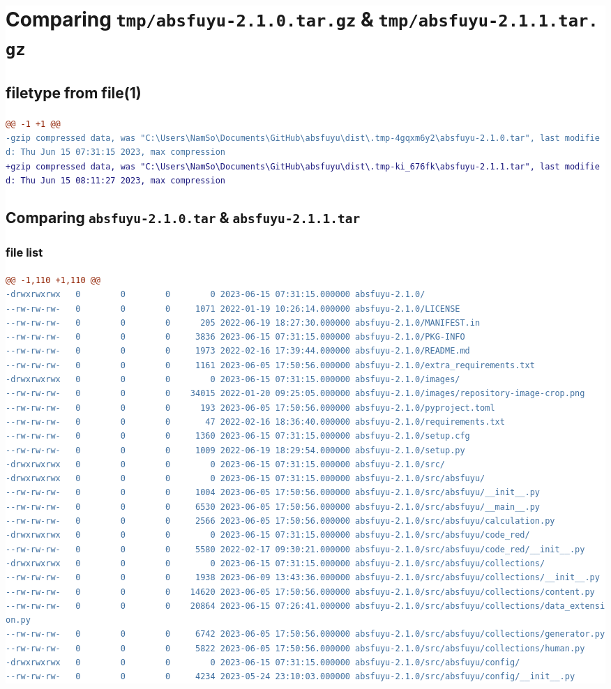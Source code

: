 # Comparing `tmp/absfuyu-2.1.0.tar.gz` & `tmp/absfuyu-2.1.1.tar.gz`

## filetype from file(1)

```diff
@@ -1 +1 @@
-gzip compressed data, was "C:\Users\NamSo\Documents\GitHub\absfuyu\dist\.tmp-4gqxm6y2\absfuyu-2.1.0.tar", last modified: Thu Jun 15 07:31:15 2023, max compression
+gzip compressed data, was "C:\Users\NamSo\Documents\GitHub\absfuyu\dist\.tmp-ki_676fk\absfuyu-2.1.1.tar", last modified: Thu Jun 15 08:11:27 2023, max compression
```

## Comparing `absfuyu-2.1.0.tar` & `absfuyu-2.1.1.tar`

### file list

```diff
@@ -1,110 +1,110 @@
-drwxrwxrwx   0        0        0        0 2023-06-15 07:31:15.000000 absfuyu-2.1.0/
--rw-rw-rw-   0        0        0     1071 2022-01-19 10:26:14.000000 absfuyu-2.1.0/LICENSE
--rw-rw-rw-   0        0        0      205 2022-06-19 18:27:30.000000 absfuyu-2.1.0/MANIFEST.in
--rw-rw-rw-   0        0        0     3836 2023-06-15 07:31:15.000000 absfuyu-2.1.0/PKG-INFO
--rw-rw-rw-   0        0        0     1973 2022-02-16 17:39:44.000000 absfuyu-2.1.0/README.md
--rw-rw-rw-   0        0        0     1161 2023-06-05 17:50:56.000000 absfuyu-2.1.0/extra_requirements.txt
-drwxrwxrwx   0        0        0        0 2023-06-15 07:31:15.000000 absfuyu-2.1.0/images/
--rw-rw-rw-   0        0        0    34015 2022-01-20 09:25:05.000000 absfuyu-2.1.0/images/repository-image-crop.png
--rw-rw-rw-   0        0        0      193 2023-06-05 17:50:56.000000 absfuyu-2.1.0/pyproject.toml
--rw-rw-rw-   0        0        0       47 2022-02-16 18:36:40.000000 absfuyu-2.1.0/requirements.txt
--rw-rw-rw-   0        0        0     1360 2023-06-15 07:31:15.000000 absfuyu-2.1.0/setup.cfg
--rw-rw-rw-   0        0        0     1009 2022-06-19 18:29:54.000000 absfuyu-2.1.0/setup.py
-drwxrwxrwx   0        0        0        0 2023-06-15 07:31:15.000000 absfuyu-2.1.0/src/
-drwxrwxrwx   0        0        0        0 2023-06-15 07:31:15.000000 absfuyu-2.1.0/src/absfuyu/
--rw-rw-rw-   0        0        0     1004 2023-06-05 17:50:56.000000 absfuyu-2.1.0/src/absfuyu/__init__.py
--rw-rw-rw-   0        0        0     6530 2023-06-05 17:50:56.000000 absfuyu-2.1.0/src/absfuyu/__main__.py
--rw-rw-rw-   0        0        0     2566 2023-06-05 17:50:56.000000 absfuyu-2.1.0/src/absfuyu/calculation.py
-drwxrwxrwx   0        0        0        0 2023-06-15 07:31:15.000000 absfuyu-2.1.0/src/absfuyu/code_red/
--rw-rw-rw-   0        0        0     5580 2022-02-17 09:30:21.000000 absfuyu-2.1.0/src/absfuyu/code_red/__init__.py
-drwxrwxrwx   0        0        0        0 2023-06-15 07:31:15.000000 absfuyu-2.1.0/src/absfuyu/collections/
--rw-rw-rw-   0        0        0     1938 2023-06-09 13:43:36.000000 absfuyu-2.1.0/src/absfuyu/collections/__init__.py
--rw-rw-rw-   0        0        0    14620 2023-06-05 17:50:56.000000 absfuyu-2.1.0/src/absfuyu/collections/content.py
--rw-rw-rw-   0        0        0    20864 2023-06-15 07:26:41.000000 absfuyu-2.1.0/src/absfuyu/collections/data_extension.py
--rw-rw-rw-   0        0        0     6742 2023-06-05 17:50:56.000000 absfuyu-2.1.0/src/absfuyu/collections/generator.py
--rw-rw-rw-   0        0        0     5822 2023-06-05 17:50:56.000000 absfuyu-2.1.0/src/absfuyu/collections/human.py
-drwxrwxrwx   0        0        0        0 2023-06-15 07:31:15.000000 absfuyu-2.1.0/src/absfuyu/config/
--rw-rw-rw-   0        0        0     4234 2023-05-24 23:10:03.000000 absfuyu-2.1.0/src/absfuyu/config/__init__.py
```